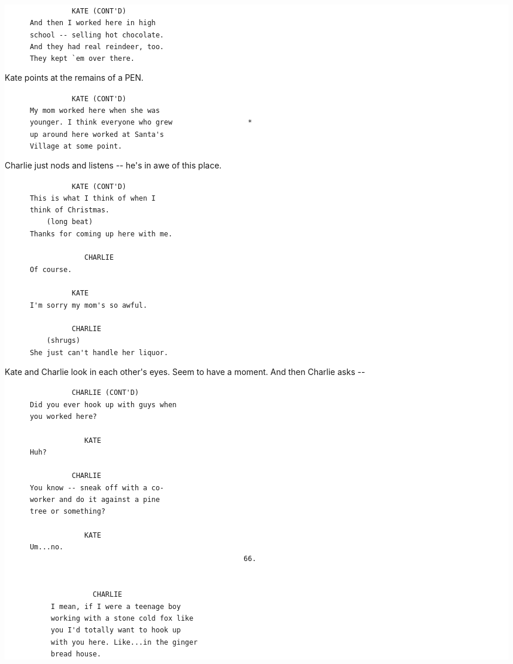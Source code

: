                     KATE (CONT'D)
          And then I worked here in high
          school -- selling hot chocolate.
          And they had real reindeer, too.
          They kept `em over there.

Kate points at the remains of a PEN.

                    KATE (CONT'D)
          My mom worked here when she was
          younger. I think everyone who grew                  *
          up around here worked at Santa's
          Village at some point.

Charlie just nods and listens -- he's in awe of this place.

                    KATE (CONT'D)
          This is what I think of when I
          think of Christmas.
              (long beat)
          Thanks for coming up here with me.

                       CHARLIE
          Of course.

                    KATE
          I'm sorry my mom's so awful.

                    CHARLIE
              (shrugs)
          She just can't handle her liquor.

Kate and Charlie look in each other's eyes. Seem to have a
moment. And then Charlie asks --

                    CHARLIE (CONT'D)
          Did you ever hook up with guys when
          you worked here?

                       KATE
          Huh?

                    CHARLIE
          You know -- sneak off with a co-
          worker and do it against a pine
          tree or something?

                       KATE
          Um...no.
                                                             66.


                         CHARLIE
               I mean, if I were a teenage boy
               working with a stone cold fox like
               you I'd totally want to hook up
               with you here. Like...in the ginger
               bread house.
